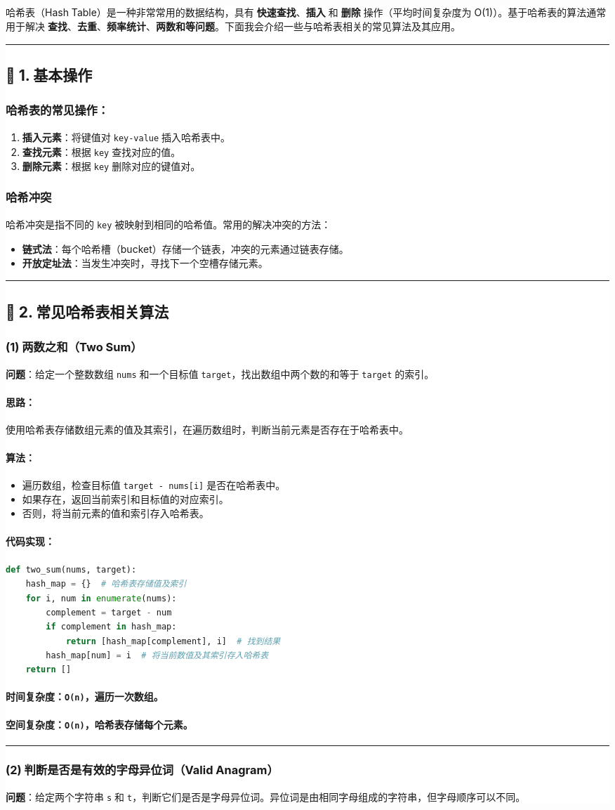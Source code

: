 哈希表（Hash Table）是一种非常常用的数据结构，具有 **快速查找**、**插入** 和 **删除** 操作（平均时间复杂度为 O(1)）。基于哈希表的算法通常用于解决 **查找**、**去重**、**频率统计**、**两数和等问题**。下面我会介绍一些与哈希表相关的常见算法及其应用。

---

## **📌 1. 基本操作**
### **哈希表的常见操作：**
1. **插入元素**：将键值对 `key-value` 插入哈希表中。
2. **查找元素**：根据 `key` 查找对应的值。
3. **删除元素**：根据 `key` 删除对应的键值对。

### **哈希冲突**
哈希冲突是指不同的 `key` 被映射到相同的哈希值。常用的解决冲突的方法：
- **链式法**：每个哈希槽（bucket）存储一个链表，冲突的元素通过链表存储。
- **开放定址法**：当发生冲突时，寻找下一个空槽存储元素。

---

## **📌 2. 常见哈希表相关算法**

### **(1) 两数之和（Two Sum）**
**问题**：给定一个整数数组 `nums` 和一个目标值 `target`，找出数组中两个数的和等于 `target` 的索引。

#### **思路**：
使用哈希表存储数组元素的值及其索引，在遍历数组时，判断当前元素是否存在于哈希表中。

#### **算法**：
- 遍历数组，检查目标值 `target - nums[i]` 是否在哈希表中。
- 如果存在，返回当前索引和目标值的对应索引。
- 否则，将当前元素的值和索引存入哈希表。

#### **代码实现**：
```python
def two_sum(nums, target):
    hash_map = {}  # 哈希表存储值及索引
    for i, num in enumerate(nums):
        complement = target - num
        if complement in hash_map:
            return [hash_map[complement], i]  # 找到结果
        hash_map[num] = i  # 将当前数值及其索引存入哈希表
    return []
```
#### **时间复杂度**：`O(n)`，遍历一次数组。
#### **空间复杂度**：`O(n)`，哈希表存储每个元素。

---

### **(2) 判断是否是有效的字母异位词（Valid Anagram）**
**问题**：给定两个字符串 `s` 和 `t`，判断它们是否是字母异位词。异位词是由相同字母组成的字符串，但字母顺序可以不同。
